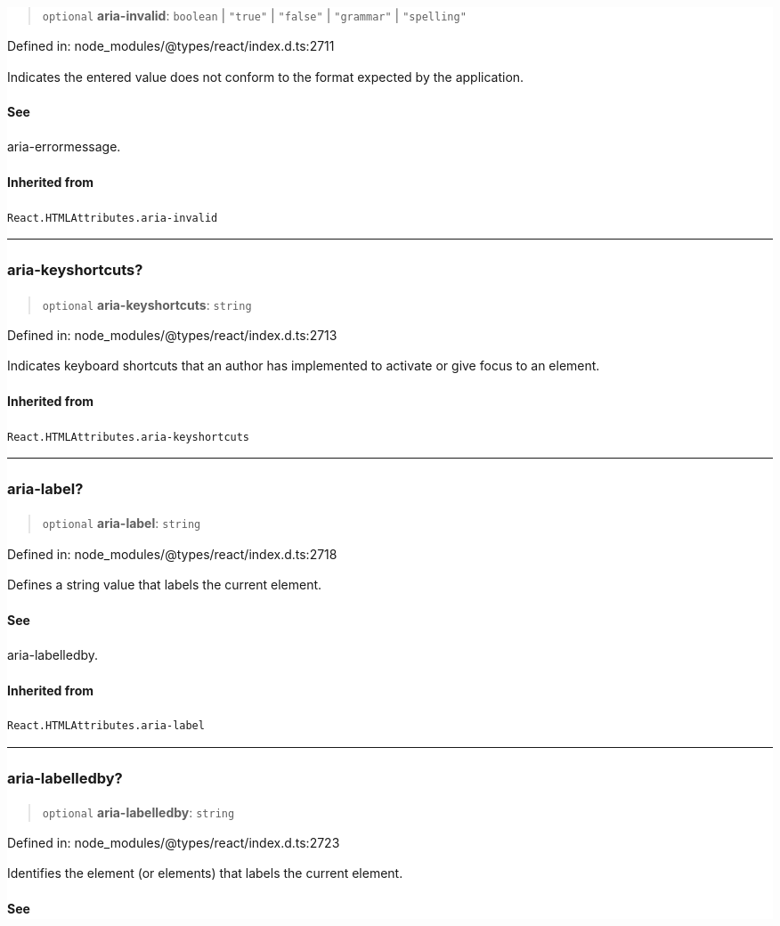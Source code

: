 > `optional` **aria-invalid**: `boolean` \| `"true"` \| `"false"` \| `"grammar"` \| `"spelling"`

Defined in: node\_modules/@types/react/index.d.ts:2711

Indicates the entered value does not conform to the format expected by the application.

#### See

aria-errormessage.

#### Inherited from

`React.HTMLAttributes.aria-invalid`

***

### aria-keyshortcuts?

> `optional` **aria-keyshortcuts**: `string`

Defined in: node\_modules/@types/react/index.d.ts:2713

Indicates keyboard shortcuts that an author has implemented to activate or give focus to an element.

#### Inherited from

`React.HTMLAttributes.aria-keyshortcuts`

***

### aria-label?

> `optional` **aria-label**: `string`

Defined in: node\_modules/@types/react/index.d.ts:2718

Defines a string value that labels the current element.

#### See

aria-labelledby.

#### Inherited from

`React.HTMLAttributes.aria-label`

***

### aria-labelledby?

> `optional` **aria-labelledby**: `string`

Defined in: node\_modules/@types/react/index.d.ts:2723

Identifies the element (or elements) that labels the current element.

#### See
